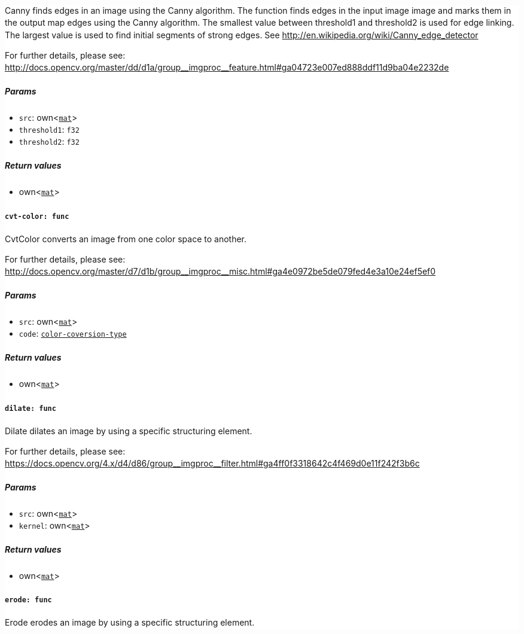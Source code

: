 Canny finds edges in an image using the Canny algorithm.
The function finds edges in the input image image and marks
them in the output map edges using the Canny algorithm.
The smallest value between threshold1 and threshold2 is used
for edge linking. The largest value is used to
find initial segments of strong edges.
See http://en.wikipedia.org/wiki/Canny_edge_detector

For further details, please see:
http://docs.opencv.org/master/dd/d1a/group__imgproc__feature.html#ga04723e007ed888ddf11d9ba04e2232de

##### Params

- <a id="canny.src"></a>`src`: own<[`mat`](#mat)>
- <a id="canny.threshold1"></a>`threshold1`: `f32`
- <a id="canny.threshold2"></a>`threshold2`: `f32`

##### Return values

- <a id="canny.0"></a> own<[`mat`](#mat)>

#### <a id="cvt_color"></a>`cvt-color: func`

CvtColor converts an image from one color space to another.

For further details, please see:
http://docs.opencv.org/master/d7/d1b/group__imgproc__misc.html#ga4e0972be5de079fed4e3a10e24ef5ef0

##### Params

- <a id="cvt_color.src"></a>`src`: own<[`mat`](#mat)>
- <a id="cvt_color.code"></a>`code`: [`color-coversion-type`](#color_coversion_type)

##### Return values

- <a id="cvt_color.0"></a> own<[`mat`](#mat)>

#### <a id="dilate"></a>`dilate: func`

Dilate dilates an image by using a specific structuring element.

For further details, please see:
https://docs.opencv.org/4.x/d4/d86/group__imgproc__filter.html#ga4ff0f3318642c4f469d0e11f242f3b6c

##### Params

- <a id="dilate.src"></a>`src`: own<[`mat`](#mat)>
- <a id="dilate.kernel"></a>`kernel`: own<[`mat`](#mat)>

##### Return values

- <a id="dilate.0"></a> own<[`mat`](#mat)>

#### <a id="erode"></a>`erode: func`

Erode erodes an image by using a specific structuring element.
